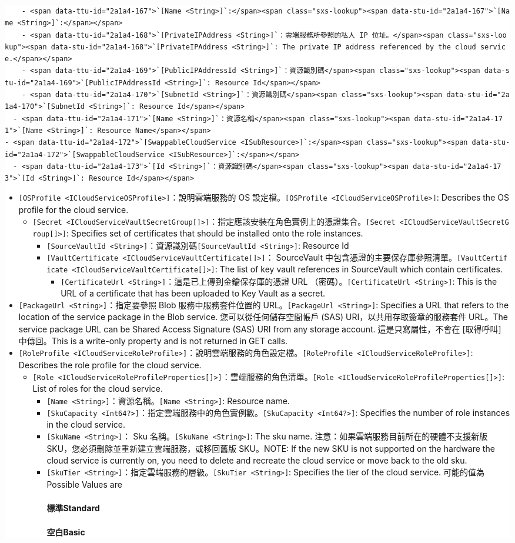         - <span data-ttu-id="2a1a4-167">`[Name <String>]`:</span><span class="sxs-lookup"><span data-stu-id="2a1a4-167">`[Name <String>]`:</span></span> 
        - <span data-ttu-id="2a1a4-168">`[PrivateIPAddress <String>]`：雲端服務所參照的私人 IP 位址。</span><span class="sxs-lookup"><span data-stu-id="2a1a4-168">`[PrivateIPAddress <String>]`: The private IP address referenced by the cloud service.</span></span>
        - <span data-ttu-id="2a1a4-169">`[PublicIPAddressId <String>]`：資源識別碼</span><span class="sxs-lookup"><span data-stu-id="2a1a4-169">`[PublicIPAddressId <String>]`: Resource Id</span></span>
        - <span data-ttu-id="2a1a4-170">`[SubnetId <String>]`：資源識別碼</span><span class="sxs-lookup"><span data-stu-id="2a1a4-170">`[SubnetId <String>]`: Resource Id</span></span>
      - <span data-ttu-id="2a1a4-171">`[Name <String>]`：資源名稱</span><span class="sxs-lookup"><span data-stu-id="2a1a4-171">`[Name <String>]`: Resource Name</span></span>
    - <span data-ttu-id="2a1a4-172">`[SwappableCloudService <ISubResource>]`:</span><span class="sxs-lookup"><span data-stu-id="2a1a4-172">`[SwappableCloudService <ISubResource>]`:</span></span> 
      - <span data-ttu-id="2a1a4-173">`[Id <String>]`：資源識別碼</span><span class="sxs-lookup"><span data-stu-id="2a1a4-173">`[Id <String>]`: Resource Id</span></span>
  - <span data-ttu-id="2a1a4-174">`[OSProfile <ICloudServiceOSProfile>]`：說明雲端服務的 OS 設定檔。</span><span class="sxs-lookup"><span data-stu-id="2a1a4-174">`[OSProfile <ICloudServiceOSProfile>]`: Describes the OS profile for the cloud service.</span></span>
    - <span data-ttu-id="2a1a4-175">`[Secret <ICloudServiceVaultSecretGroup[]>]`：指定應該安裝在角色實例上的憑證集合。</span><span class="sxs-lookup"><span data-stu-id="2a1a4-175">`[Secret <ICloudServiceVaultSecretGroup[]>]`: Specifies set of certificates that should be installed onto the role instances.</span></span>
      - <span data-ttu-id="2a1a4-176">`[SourceVaultId <String>]`：資源識別碼</span><span class="sxs-lookup"><span data-stu-id="2a1a4-176">`[SourceVaultId <String>]`: Resource Id</span></span>
      - <span data-ttu-id="2a1a4-177">`[VaultCertificate <ICloudServiceVaultCertificate[]>]`： SourceVault 中包含憑證的主要保存庫參照清單。</span><span class="sxs-lookup"><span data-stu-id="2a1a4-177">`[VaultCertificate <ICloudServiceVaultCertificate[]>]`: The list of key vault references in SourceVault which contain certificates.</span></span>
        - <span data-ttu-id="2a1a4-178">`[CertificateUrl <String>]`：這是已上傳到金鑰保存庫的憑證 URL （密碼）。</span><span class="sxs-lookup"><span data-stu-id="2a1a4-178">`[CertificateUrl <String>]`: This is the URL of a certificate that has been uploaded to Key Vault as a secret.</span></span>
  - <span data-ttu-id="2a1a4-179">`[PackageUrl <String>]`：指定要參照 Blob 服務中服務套件位置的 URL。</span><span class="sxs-lookup"><span data-stu-id="2a1a4-179">`[PackageUrl <String>]`: Specifies a URL that refers to the location of the service package in the Blob service.</span></span> <span data-ttu-id="2a1a4-180">您可以從任何儲存空間帳戶 (SAS) URI，以共用存取簽章的服務套件 URL。</span><span class="sxs-lookup"><span data-stu-id="2a1a4-180">The service package URL can be Shared Access Signature (SAS) URI from any storage account.</span></span>         <span data-ttu-id="2a1a4-181">這是只寫屬性，不會在 [取得呼叫] 中傳回。</span><span class="sxs-lookup"><span data-stu-id="2a1a4-181">This is a write-only property and is not returned in GET calls.</span></span>
  - <span data-ttu-id="2a1a4-182">`[RoleProfile <ICloudServiceRoleProfile>]`：說明雲端服務的角色設定檔。</span><span class="sxs-lookup"><span data-stu-id="2a1a4-182">`[RoleProfile <ICloudServiceRoleProfile>]`: Describes the role profile for the cloud service.</span></span>
    - <span data-ttu-id="2a1a4-183">`[Role <ICloudServiceRoleProfileProperties[]>]`：雲端服務的角色清單。</span><span class="sxs-lookup"><span data-stu-id="2a1a4-183">`[Role <ICloudServiceRoleProfileProperties[]>]`: List of roles for the cloud service.</span></span>
      - <span data-ttu-id="2a1a4-184">`[Name <String>]`：資源名稱。</span><span class="sxs-lookup"><span data-stu-id="2a1a4-184">`[Name <String>]`: Resource name.</span></span>
      - <span data-ttu-id="2a1a4-185">`[SkuCapacity <Int64?>]`：指定雲端服務中的角色實例數。</span><span class="sxs-lookup"><span data-stu-id="2a1a4-185">`[SkuCapacity <Int64?>]`: Specifies the number of role instances in the cloud service.</span></span>
      - <span data-ttu-id="2a1a4-186">`[SkuName <String>]`： Sku 名稱。</span><span class="sxs-lookup"><span data-stu-id="2a1a4-186">`[SkuName <String>]`: The sku name.</span></span> <span data-ttu-id="2a1a4-187">注意：如果雲端服務目前所在的硬體不支援新版 SKU，您必須刪除並重新建立雲端服務，或移回舊版 SKU。</span><span class="sxs-lookup"><span data-stu-id="2a1a4-187">NOTE: If the new SKU is not supported on the hardware the cloud service is currently on, you need to delete and recreate the cloud service or move back to the old sku.</span></span>
      - <span data-ttu-id="2a1a4-188">`[SkuTier <String>]`：指定雲端服務的層級。</span><span class="sxs-lookup"><span data-stu-id="2a1a4-188">`[SkuTier <String>]`: Specifies the tier of the cloud service.</span></span> <span data-ttu-id="2a1a4-189">可能的值為</span><span class="sxs-lookup"><span data-stu-id="2a1a4-189">Possible Values are</span></span> <br /><br /> <span data-ttu-id="2a1a4-190">**標準**</span><span class="sxs-lookup"><span data-stu-id="2a1a4-190">**Standard**</span></span> <br /><br /> <span data-ttu-id="2a1a4-191">**空白**</span><span class="sxs-lookup"><span data-stu-id="2a1a4-191">**Basic**</span></span>